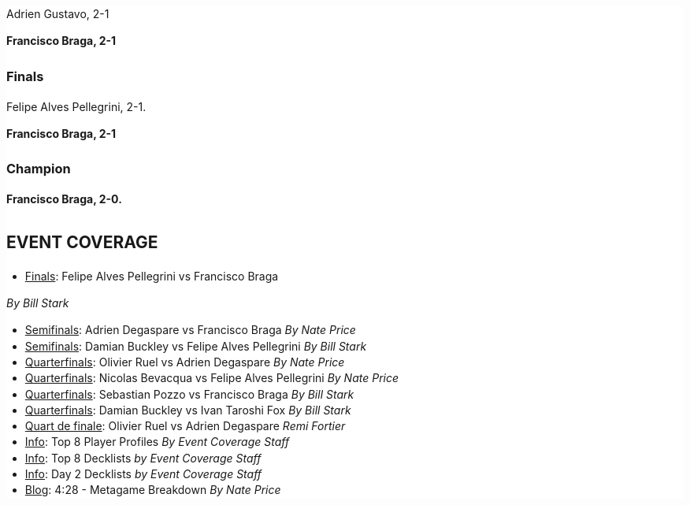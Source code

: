 



Adrien Gustavo, 2-1




**Francisco Braga, 2-1**







### Finals





Felipe Alves Pellegrini, 2-1.




**Francisco Braga, 2-1**







### Champion





**Francisco Braga, 2-0.**









EVENT COVERAGE
--------------




* [Finals](#18): Felipe Alves Pellegrini vs Francisco Braga

 *By Bill Stark*
* [Semifinals](#17): Adrien Degaspare vs Francisco Braga
 *By Nate Price*
* [Semifinals](#16): Damian Buckley vs Felipe Alves Pellegrini
 *By Bill Stark*
* [Quarterfinals](#15): Olivier Ruel vs Adrien Degaspare
 *By Nate Price*
* [Quarterfinals](#14): Nicolas Bevacqua vs Felipe Alves Pellegrini
 *By Nate Price*
* [Quarterfinals](#13): Sebastian Pozzo vs Francisco Braga
 *By Bill Stark*
* [Quarterfinals](#12): Damian Buckley vs Ivan Taroshi Fox
 *By Bill Stark*
* [Quart de finale](/en/articles/archive/event-coverage/quart-de-finale-olivier-ruel-vs-adrien-degaspare-2008-06-29): Olivier Ruel vs Adrien Degaspare
 *Remi Fortier*
* [Info](#11): Top 8 Player Profiles
 *By Event Coverage Staff*
* [Info](/en/articles/archive/event-coverage/top-8-decklists-2008-06-29): Top 8 Decklists
 *by Event Coverage Staff*
* [Info](/en/articles/archive/event-coverage/day-2-decklists-2008-06-29): Day 2 Decklists
 *by Event Coverage Staff*
* [Blog](#10): 4:28 - Metagame Breakdown
 *By Nate Price*